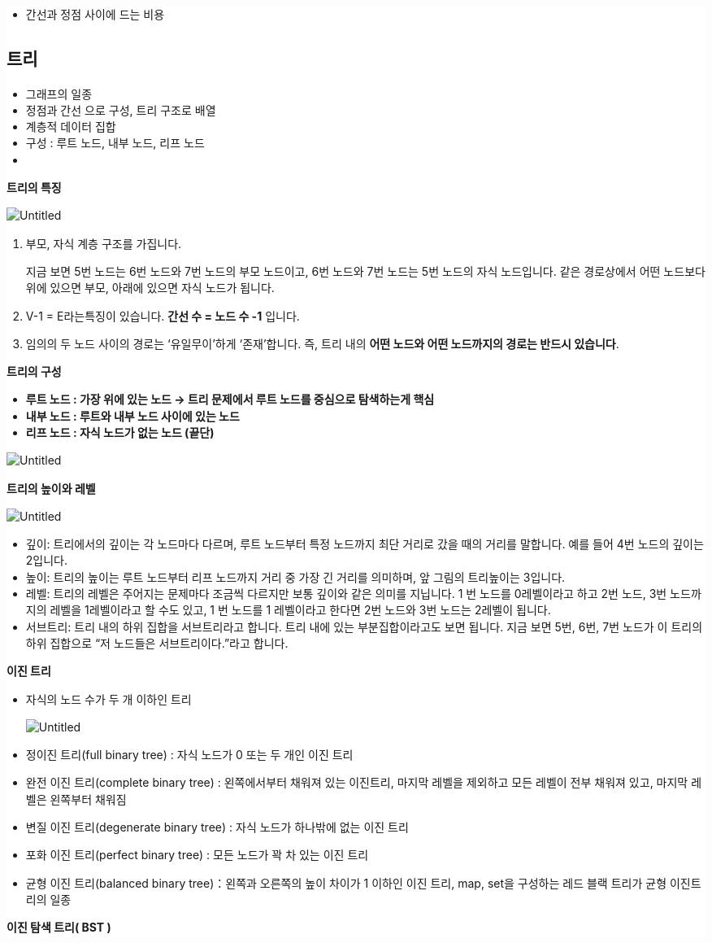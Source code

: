 - 간선과 정점 사이에 드는 비용

## 트리

- 그래프의 일종
- 정점과 간선 으로 구성, 트리 구조로 배열
- 계층적 데이터 집합
- 구성 : 루트 노드, 내부 노드, 리프 노드
- 

**트리의 특징**

![Untitled](5%E1%84%8C%E1%85%A1%E1%86%BC%20%E1%84%8C%E1%85%A1%E1%84%85%E1%85%AD%E1%84%80%E1%85%AE%E1%84%8C%E1%85%A9%20(231p~262p)%20532d357fc60040f3855ec2b803c5198b/Untitled%2010.png)

1. 부모, 자식 계층 구조를 가집니다. 
    
    지금 보면 5번 노드는 6번 노드와 7번 노드의 부모 노드이고, 6번 노드와 7번 노드는 5번 노드의 자식 노드입니다. 같은 경로상에서 어떤 노드보다 위에 있으면 부모, 아래에 있으면 자식 노드가 됩니다.
    
2. V-1 = E라는특징이 있습니다. **간선 수 = 노드 수 -1** 입니다.
3. 임의의 두 노드 사이의 경로는 ‘유일무이’하게 ‘존재’합니다. 즉, 트리 내의 **어떤 노드와 어떤 노드까지의 경로는 반드시 있습니다**.

**트리의 구성**

- **루트 노드 : 가장 위에 있는 노드 → 트리 문제에서 루트 노드를 중심으로 탐색하는게 핵심**
- **내부 노드 : 루트와 내부 노드 사이에 있는 노드**
- **리프 노드 : 자식 노드가 없는 노드 (끝단)**

![Untitled](5%E1%84%8C%E1%85%A1%E1%86%BC%20%E1%84%8C%E1%85%A1%E1%84%85%E1%85%AD%E1%84%80%E1%85%AE%E1%84%8C%E1%85%A9%20(231p~262p)%20532d357fc60040f3855ec2b803c5198b/Untitled%2011.png)

**트리의 높이와 레벨**

![Untitled](5%E1%84%8C%E1%85%A1%E1%86%BC%20%E1%84%8C%E1%85%A1%E1%84%85%E1%85%AD%E1%84%80%E1%85%AE%E1%84%8C%E1%85%A9%20(231p~262p)%20532d357fc60040f3855ec2b803c5198b/Untitled%2012.png)

- 깊이: 트리에서의 깊이는 각 노드마다 다르며, 루트 노드부터 특정 노드까지 최단 거리로 갔을 때의 거리를 말합니다. 예를 들어 4번 노드의 깊이는 2입니다.
- 높이: 트리의 높이는 루트 노드부터 리프 노드까지 거리 중 가장 긴 거리를 의미하며, 앞 그림의 트리높이는 3입니다.
- 레벨: 트리의 레벨은 주어지는 문제마다 조금씩 다르지만 보통 깊이와 같은 의미를 지닙니다. 1 번 노드를 0레벨이라고 하고 2번 노드, 3번 노드까지의 레벨을 1레벨이라고 할 수도 있고, 1 번 노드를 1 레벨이라고 한다면 2번 노드와 3번 노드는 2레벨이 됩니다.
- 서브트리: 트리 내의 하위 집합을 서브트리라고 합니다. 트리 내에 있는 부분집합이라고도 보면 됩니다. 지금 보면 5번, 6번, 7번 노드가 이 트리의 하위 집합으로 “저 노드들은 서브트리이다.”라고 합니다.

**이진 트리**

- 자식의 노드 수가 두 개 이하인 트리
    
    ![Untitled](5%E1%84%8C%E1%85%A1%E1%86%BC%20%E1%84%8C%E1%85%A1%E1%84%85%E1%85%AD%E1%84%80%E1%85%AE%E1%84%8C%E1%85%A9%20(231p~262p)%20532d357fc60040f3855ec2b803c5198b/Untitled%2013.png)
    
- 정이진 트리(full binary tree) : 자식 노드가 0 또는 두 개인 이진 트리
- 완전 이진 트리(complete binary tree) : 왼쪽에서부터 채워져 있는 이진트리, 마지막 레벨을 제외하고 모든 레벨이 전부 채워져 있고, 마지막 레벨은 왼쪽부터 채워짐
- 변질 이진 트리(degenerate binary tree) : 자식 노드가 하나밖에 없는 이진 트리
- 포화 이진 트리(perfect binary tree) : 모든 노드가 꽉 차 있는 이진 트리
- 균형 이진 트리(balanced binary tree)：왼쪽과 오른쪽의 높이 차이가 1 이하인 이진 트리, map, set을 구성하는 레드 블랙 트리가 균형 이진트리의 일종

**이진 탐색 트리( BST )**
